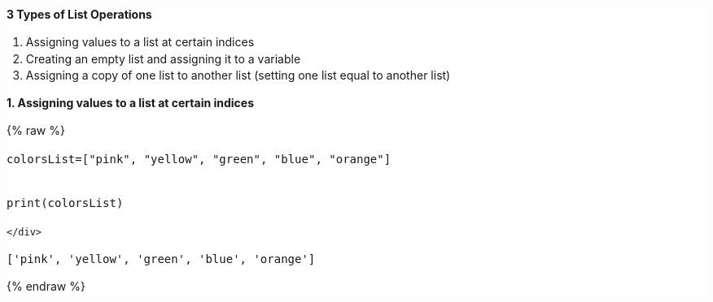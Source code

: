 </ul>
<p><strong>3 Types of List Operations</strong></p>
<ol>
<li>Assigning values to a list at certain indices</li>
<li>Creating an empty list and assigning it to a variable</li>
<li>Assigning a copy of one list to another list (setting one list equal to another list)</li>
</ol>

</div>
</div>
</div>
<div class="cell border-box-sizing text_cell rendered"><div class="inner_cell">
<div class="text_cell_render border-box-sizing rendered_html">
<p><strong>1. Assigning values to a list at certain indices</strong></p>

</div>
</div>
</div>
    {% raw %}
    
<div class="cell border-box-sizing code_cell rendered">
<div class="input">

<div class="inner_cell">
    <div class="input_area">
<div class=" highlight hl-ipython3"><pre><span></span><span class="n">colorsList</span><span class="o">=</span><span class="p">[</span><span class="s2">&quot;pink&quot;</span><span class="p">,</span> <span class="s2">&quot;yellow&quot;</span><span class="p">,</span> <span class="s2">&quot;green&quot;</span><span class="p">,</span> <span class="s2">&quot;blue&quot;</span><span class="p">,</span> <span class="s2">&quot;orange&quot;</span><span class="p">]</span>

<span class="nb">print</span><span class="p">(</span><span class="n">colorsList</span><span class="p">)</span>
</pre></div>

    </div>
</div>
</div>

<div class="output_wrapper">
<div class="output">

<div class="output_area">

<div class="output_subarea output_stream output_stdout output_text">
<pre>[&#39;pink&#39;, &#39;yellow&#39;, &#39;green&#39;, &#39;blue&#39;, &#39;orange&#39;]
</pre>
</div>
</div>

</div>
</div>

</div>
    {% endraw %}
